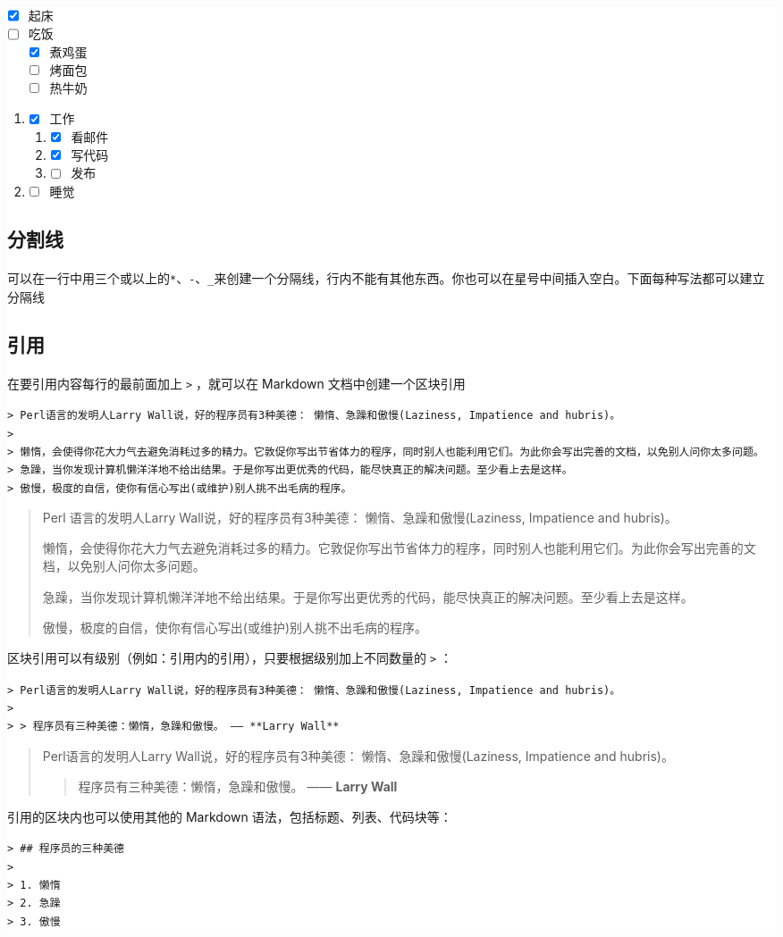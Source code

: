 - [x] 起床
- [ ] 吃饭
	- [x] 煮鸡蛋
	- [ ] 烤面包
	- [ ] 热牛奶
1. - [x] 工作
	
	1. - [x] 看邮件
	2. - [x] 写代码
	3. - [ ] 发布
	
2. - [ ] 睡觉

## 分割线

可以在一行中用三个或以上的`*`、`-`、`_`来创建一个分隔线，行内不能有其他东西。你也可以在星号中间插入空白。下面每种写法都可以建立分隔线

## 引用

在要引用内容每行的最前面加上 `>` ，就可以在 Markdown 文档中创建一个区块引用

```
> Perl语言的发明人Larry Wall说，好的程序员有3种美德： 懒惰、急躁和傲慢(Laziness, Impatience and hubris)。
> 
> 懒惰，会使得你花大力气去避免消耗过多的精力。它敦促你写出节省体力的程序，同时别人也能利用它们。为此你会写出完善的文档，以免别人问你太多问题。
> 急躁，当你发现计算机懒洋洋地不给出结果。于是你写出更优秀的代码，能尽快真正的解决问题。至少看上去是这样。
> 傲慢，极度的自信，使你有信心写出(或维护)别人挑不出毛病的程序。
```

> Perl 语言的发明人Larry Wall说，好的程序员有3种美德： 懒惰、急躁和傲慢(Laziness, Impatience and hubris)。
>
> 懒惰，会使得你花大力气去避免消耗过多的精力。它敦促你写出节省体力的程序，同时别人也能利用它们。为此你会写出完善的文档，以免别人问你太多问题。
>
> 急躁，当你发现计算机懒洋洋地不给出结果。于是你写出更优秀的代码，能尽快真正的解决问题。至少看上去是这样。
>
> 傲慢，极度的自信，使你有信心写出(或维护)别人挑不出毛病的程序。

区块引用可以有级别（例如：引用内的引用），只要根据级别加上不同数量的 `>` ：

```
> Perl语言的发明人Larry Wall说，好的程序员有3种美德： 懒惰、急躁和傲慢(Laziness, Impatience and hubris)。
>
> > 程序员有三种美德：懒惰，急躁和傲慢。 —— **Larry Wall**
```

> Perl语言的发明人Larry Wall说，好的程序员有3种美德： 懒惰、急躁和傲慢(Laziness, Impatience and hubris)。
>
> > 程序员有三种美德：懒惰，急躁和傲慢。 —— **Larry Wall**

引用的区块内也可以使用其他的 Markdown 语法，包括标题、列表、代码块等：

```
> ## 程序员的三种美德
> 
> 1. 懒惰
> 2. 急躁
> 3. 傲慢
```


[1]: https://codechina.csdn.net/courses?utm_source=explore "CODE CHINA 学习广场"
[2]: <https://github.com/sanpuyuepo>
[id]: url/to/image  "Optional title attribute"
[git]: https://img-blog.csdnimg.cn/20210112151738537.jpg